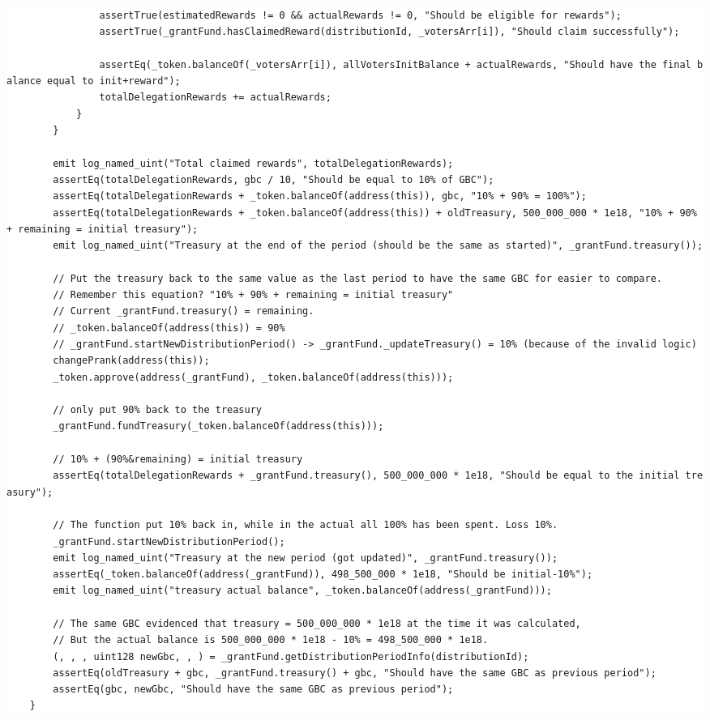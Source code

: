 ```solidity
                assertTrue(estimatedRewards != 0 && actualRewards != 0, "Should be eligible for rewards");
                assertTrue(_grantFund.hasClaimedReward(distributionId, _votersArr[i]), "Should claim successfully");

                assertEq(_token.balanceOf(_votersArr[i]), allVotersInitBalance + actualRewards, "Should have the final balance equal to init+reward");
                totalDelegationRewards += actualRewards;
            }
        }

        emit log_named_uint("Total claimed rewards", totalDelegationRewards);
        assertEq(totalDelegationRewards, gbc / 10, "Should be equal to 10% of GBC");
        assertEq(totalDelegationRewards + _token.balanceOf(address(this)), gbc, "10% + 90% = 100%");
        assertEq(totalDelegationRewards + _token.balanceOf(address(this)) + oldTreasury, 500_000_000 * 1e18, "10% + 90% + remaining = initial treasury");
        emit log_named_uint("Treasury at the end of the period (should be the same as started)", _grantFund.treasury());

        // Put the treasury back to the same value as the last period to have the same GBC for easier to compare.
        // Remember this equation? "10% + 90% + remaining = initial treasury"
        // Current _grantFund.treasury() = remaining.
        // _token.balanceOf(address(this)) = 90%
        // _grantFund.startNewDistributionPeriod() -> _grantFund._updateTreasury() = 10% (because of the invalid logic)
        changePrank(address(this));
        _token.approve(address(_grantFund), _token.balanceOf(address(this)));

        // only put 90% back to the treasury
        _grantFund.fundTreasury(_token.balanceOf(address(this)));

        // 10% + (90%&remaining) = initial treasury
        assertEq(totalDelegationRewards + _grantFund.treasury(), 500_000_000 * 1e18, "Should be equal to the initial treasury");

        // The function put 10% back in, while in the actual all 100% has been spent. Loss 10%.
        _grantFund.startNewDistributionPeriod();
        emit log_named_uint("Treasury at the new period (got updated)", _grantFund.treasury());
        assertEq(_token.balanceOf(address(_grantFund)), 498_500_000 * 1e18, "Should be initial-10%");
        emit log_named_uint("treasury actual balance", _token.balanceOf(address(_grantFund)));

        // The same GBC evidenced that treasury = 500_000_000 * 1e18 at the time it was calculated,
        // But the actual balance is 500_000_000 * 1e18 - 10% = 498_500_000 * 1e18.
        (, , , uint128 newGbc, , ) = _grantFund.getDistributionPeriodInfo(distributionId);
        assertEq(oldTreasury + gbc, _grantFund.treasury() + gbc, "Should have the same GBC as previous period");
        assertEq(gbc, newGbc, "Should have the same GBC as previous period");
    }
```
